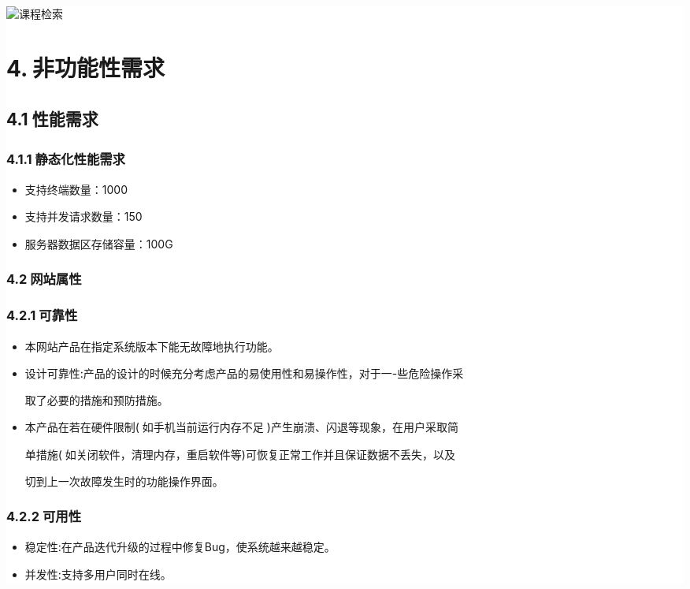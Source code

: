 

 ![课程检索](https://github.com/Aman-he/-/blob/master/image/课程检索.png)



<div style="page-break-after:always;"></div>

# 4. 非功能性需求



## 4.1 性能需求



### 4.1.1 静态化性能需求



- 支持终端数量：1000

  

- 支持并发请求数量：150

  

- 服务器数据区存储容量：100G  

 

### 4.2 网站属性



### 4.2.1 可靠性



- 本网站产品在指定系统版本下能无故障地执行功能。

  

- 设计可靠性:产品的设计的时候充分考虑产品的易使用性和易操作性，对于一-些危险操作采

  取了必要的措施和预防措施。

  

- 本产品在若在硬件限制( 如手机当前运行内存不足 )产生崩溃、闪退等现象，在用户采取简

  单措施(  如关闭软件，清理内存，重启软件等)可恢复正常工作并且保证数据不丢失，以及

  切到上一次故障发生时的功能操作界面。

 

### 4.2.2 可用性



- 稳定性:在产品迭代升级的过程中修复Bug，使系统越来越稳定。

  

- 并发性:支持多用户同时在线。
